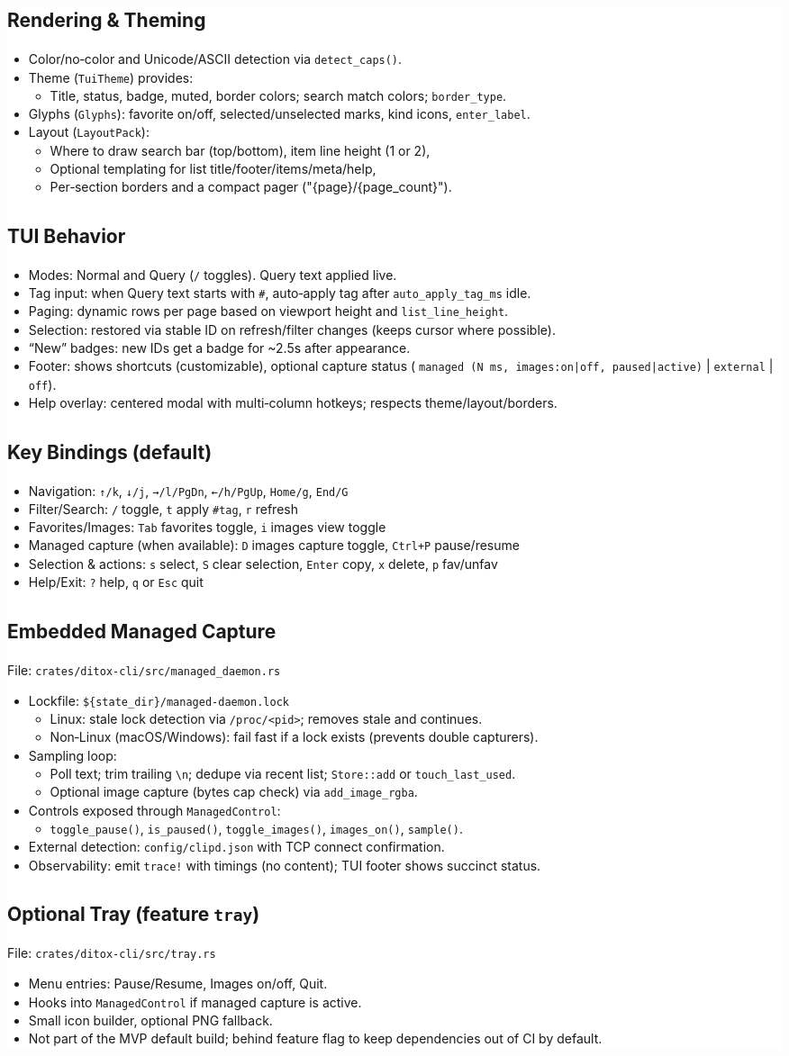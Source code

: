 ## Rendering & Theming

- Color/no‑color and Unicode/ASCII detection via `detect_caps()`.
- Theme (`TuiTheme`) provides:
    - Title, status, badge, muted, border colors; search match colors; `border_type`.
- Glyphs (`Glyphs`): favorite on/off, selected/unselected marks, kind icons, `enter_label`.
- Layout (`LayoutPack`):
    - Where to draw search bar (top/bottom), item line height (1 or 2),
    - Optional templating for list title/footer/items/meta/help,
    - Per‑section borders and a compact pager ("{page}/{page_count}").

## TUI Behavior

- Modes: Normal and Query (`/` toggles). Query text applied live.
- Tag input: when Query text starts with `#`, auto‑apply tag after `auto_apply_tag_ms` idle.
- Paging: dynamic rows per page based on viewport height and `list_line_height`.
- Selection: restored via stable ID on refresh/filter changes (keeps cursor where possible).
- “New” badges: new IDs get a badge for ~2.5s after appearance.
- Footer: shows shortcuts (customizable), optional capture status (
  `managed (N ms, images:on|off, paused|active)` | `external` | `off`).
- Help overlay: centered modal with multi‑column hotkeys; respects theme/layout/borders.

## Key Bindings (default)

- Navigation: `↑/k`, `↓/j`, `→/l/PgDn`, `←/h/PgUp`, `Home/g`, `End/G`
- Filter/Search: `/` toggle, `t` apply `#tag`, `r` refresh
- Favorites/Images: `Tab` favorites toggle, `i` images view toggle
- Managed capture (when available): `D` images capture toggle, `Ctrl+P` pause/resume
- Selection & actions: `s` select, `S` clear selection, `Enter` copy, `x` delete, `p` fav/unfav
- Help/Exit: `?` help, `q` or `Esc` quit

## Embedded Managed Capture

File: `crates/ditox-cli/src/managed_daemon.rs`

- Lockfile: `${state_dir}/managed-daemon.lock`
    - Linux: stale lock detection via `/proc/<pid>`; removes stale and continues.
    - Non‑Linux (macOS/Windows): fail fast if a lock exists (prevents double capturers).
- Sampling loop:
    - Poll text; trim trailing `\n`; dedupe via recent list; `Store::add` or `touch_last_used`.
    - Optional image capture (bytes cap check) via `add_image_rgba`.
- Controls exposed through `ManagedControl`:
    - `toggle_pause()`, `is_paused()`, `toggle_images()`, `images_on()`, `sample()`.
- External detection: `config/clipd.json` with TCP connect confirmation.
 - Observability: emit `trace!` with timings (no content); TUI footer shows succinct status.

## Optional Tray (feature `tray`)

File: `crates/ditox-cli/src/tray.rs`

- Menu entries: Pause/Resume, Images on/off, Quit.
- Hooks into `ManagedControl` if managed capture is active.
- Small icon builder, optional PNG fallback.
 - Not part of the MVP default build; behind feature flag to keep dependencies out of CI by default.
